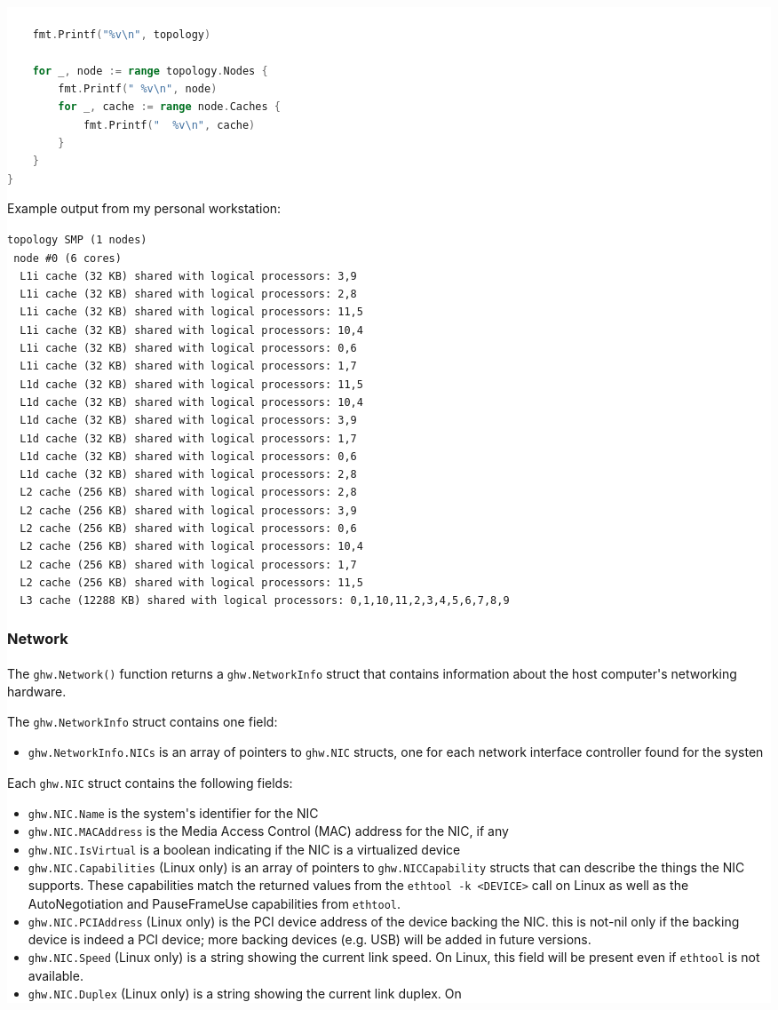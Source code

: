 ```go

	fmt.Printf("%v\n", topology)

	for _, node := range topology.Nodes {
		fmt.Printf(" %v\n", node)
		for _, cache := range node.Caches {
			fmt.Printf("  %v\n", cache)
		}
	}
}
```

Example output from my personal workstation:

```
topology SMP (1 nodes)
 node #0 (6 cores)
  L1i cache (32 KB) shared with logical processors: 3,9
  L1i cache (32 KB) shared with logical processors: 2,8
  L1i cache (32 KB) shared with logical processors: 11,5
  L1i cache (32 KB) shared with logical processors: 10,4
  L1i cache (32 KB) shared with logical processors: 0,6
  L1i cache (32 KB) shared with logical processors: 1,7
  L1d cache (32 KB) shared with logical processors: 11,5
  L1d cache (32 KB) shared with logical processors: 10,4
  L1d cache (32 KB) shared with logical processors: 3,9
  L1d cache (32 KB) shared with logical processors: 1,7
  L1d cache (32 KB) shared with logical processors: 0,6
  L1d cache (32 KB) shared with logical processors: 2,8
  L2 cache (256 KB) shared with logical processors: 2,8
  L2 cache (256 KB) shared with logical processors: 3,9
  L2 cache (256 KB) shared with logical processors: 0,6
  L2 cache (256 KB) shared with logical processors: 10,4
  L2 cache (256 KB) shared with logical processors: 1,7
  L2 cache (256 KB) shared with logical processors: 11,5
  L3 cache (12288 KB) shared with logical processors: 0,1,10,11,2,3,4,5,6,7,8,9
```

### Network

The `ghw.Network()` function returns a `ghw.NetworkInfo` struct that contains
information about the host computer's networking hardware.

The `ghw.NetworkInfo` struct contains one field:

* `ghw.NetworkInfo.NICs` is an array of pointers to `ghw.NIC` structs, one
  for each network interface controller found for the systen

Each `ghw.NIC` struct contains the following fields:

* `ghw.NIC.Name` is the system's identifier for the NIC
* `ghw.NIC.MACAddress` is the Media Access Control (MAC) address for the NIC,
  if any
* `ghw.NIC.IsVirtual` is a boolean indicating if the NIC is a virtualized
  device
* `ghw.NIC.Capabilities` (Linux only) is an array of pointers to
  `ghw.NICCapability` structs that can describe the things the NIC supports.
  These capabilities match the returned values from the `ethtool -k <DEVICE>`
  call on Linux as well as the AutoNegotiation and PauseFrameUse capabilities
  from `ethtool`.
* `ghw.NIC.PCIAddress` (Linux only) is the PCI device address of the device
  backing the NIC.  this is not-nil only if the backing device is indeed a PCI
  device; more backing devices (e.g. USB) will be added in future versions.
* `ghw.NIC.Speed` (Linux only) is a string showing the current link speed.  On
  Linux, this field will be present even if `ethtool` is not available.
* `ghw.NIC.Duplex` (Linux only) is a string showing the current link duplex. On